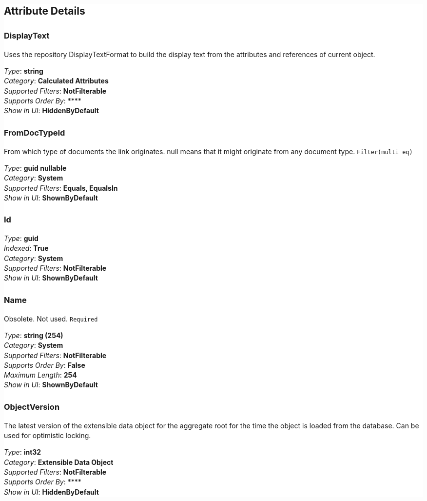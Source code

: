 
## Attribute Details

### DisplayText

Uses the repository DisplayTextFormat to build the display text from the attributes and references of current object.

_Type_: **string**  
_Category_: **Calculated Attributes**  
_Supported Filters_: **NotFilterable**  
_Supports Order By_: ****  
_Show in UI_: **HiddenByDefault**  

### FromDocTypeId

From which type of documents the link originates. null means that it might originate from any document type. `Filter(multi eq)`

_Type_: **guid __nullable__**  
_Category_: **System**  
_Supported Filters_: **Equals, EqualsIn**  
_Show in UI_: **ShownByDefault**  

### Id

_Type_: **guid**  
_Indexed_: **True**  
_Category_: **System**  
_Supported Filters_: **NotFilterable**  
_Show in UI_: **ShownByDefault**  

### Name

Obsolete. Not used. `Required`

_Type_: **string (254)**  
_Category_: **System**  
_Supported Filters_: **NotFilterable**  
_Supports Order By_: **False**  
_Maximum Length_: **254**  
_Show in UI_: **ShownByDefault**  

### ObjectVersion

The latest version of the extensible data object for the aggregate root for the time the object is loaded from the database. Can be used for optimistic locking.

_Type_: **int32**  
_Category_: **Extensible Data Object**  
_Supported Filters_: **NotFilterable**  
_Supports Order By_: ****  
_Show in UI_: **HiddenByDefault**  
